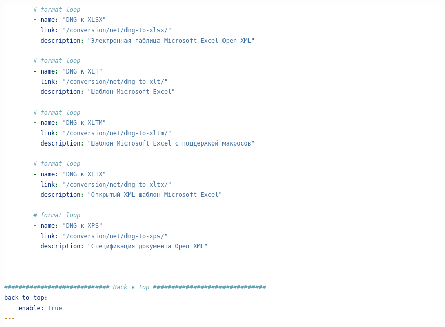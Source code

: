 ```yaml
        # format loop
        - name: "DNG к XLSX"
          link: "/conversion/net/dng-to-xlsx/"
          description: "Электронная таблица Microsoft Excel Open XML"

        # format loop
        - name: "DNG к XLT"
          link: "/conversion/net/dng-to-xlt/"
          description: "Шаблон Microsoft Excel"

        # format loop
        - name: "DNG к XLTM"
          link: "/conversion/net/dng-to-xltm/"
          description: "Шаблон Microsoft Excel с поддержкой макросов"

        # format loop
        - name: "DNG к XLTX"
          link: "/conversion/net/dng-to-xltx/"
          description: "Открытый XML-шаблон Microsoft Excel"

        # format loop
        - name: "DNG к XPS"
          link: "/conversion/net/dng-to-xps/"
          description: "Спецификация документа Open XML"



############################# Back к top ###############################
back_to_top:
    enable: true
---
```

